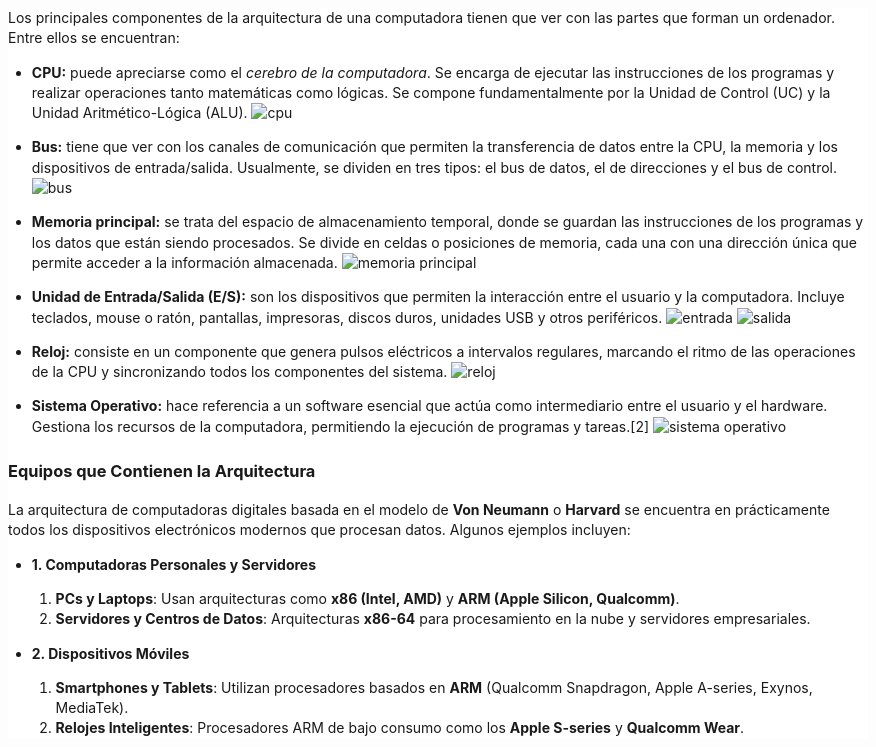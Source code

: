 Los principales componentes de la arquitectura de una computadora tienen que ver con las partes que forman un ordenador. Entre ellos se encuentran:

- **CPU:** puede apreciarse como el _cerebro de la computadora_. Se encarga de ejecutar las instrucciones de los programas y realizar operaciones tanto matemáticas como lógicas. Se compone fundamentalmente por la Unidad de Control (UC) y la Unidad Aritmético-Lógica (ALU).
![cpu](funprog-evalu2-2510-luna28012008/photos/cpu.jpg)

- **Bus:** tiene que ver con los canales de comunicación que permiten la transferencia de datos entre la CPU, la memoria y los dispositivos de entrada/salida. Usualmente, se dividen en tres tipos: el bus de datos, el de direcciones y el bus de control.
![bus](funprog-evalu2-2510-luna28012008/photos/bus.jpg)

- **Memoria principal:** se trata del espacio de almacenamiento temporal, donde se guardan las instrucciones de los programas y los datos que están siendo procesados. Se divide en celdas o posiciones de memoria, cada una con una dirección única que permite acceder a la información almacenada. 
![memoria principal](funprog-evalu2-2510-luna28012008/photos/memoria_principal.jpg)

- **Unidad de Entrada/Salida (E/S):** son los dispositivos que permiten la interacción entre el usuario y la computadora. Incluye teclados, mouse o ratón, pantallas, impresoras, discos duros, unidades USB y otros periféricos.
![entrada](funprog-evalu2-2510-luna28012008/photos/dispositivo_entrada.jpg)
![salida](funprog-evalu2-2510-luna28012008/photos/dispositivo_salida.jpg)

- **Reloj:** consiste en un componente que genera pulsos eléctricos a intervalos regulares, marcando el ritmo de las operaciones de la CPU y sincronizando todos los componentes del sistema.
![reloj](funprog-evalu2-2510-luna28012008/photos/reloj_computador.jpg)

- **Sistema Operativo:** hace referencia a un software esencial que actúa como intermediario entre el usuario y el hardware. Gestiona los recursos de la computadora, permitiendo la ejecución de programas y tareas.[2]
![sistema operativo](funprog-evalu2-2510-luna28012008/photos/sistema_operativo.jpg)

### Equipos que Contienen la Arquitectura 

La arquitectura de computadoras digitales basada en el modelo de **Von Neumann** o **Harvard** se encuentra en prácticamente todos los dispositivos electrónicos modernos que procesan datos. Algunos ejemplos incluyen:  

- **1. Computadoras Personales y Servidores**  
   1. **PCs y Laptops**: Usan arquitecturas como **x86 (Intel, AMD)** y **ARM (Apple Silicon, Qualcomm)**.  
   2. **Servidores y Centros de Datos**: Arquitecturas **x86-64** para procesamiento en la nube y servidores empresariales.  

- **2. Dispositivos Móviles**  
   1. **Smartphones y Tablets**: Utilizan procesadores basados en **ARM** (Qualcomm Snapdragon, Apple A-series, Exynos, MediaTek).  
   2. **Relojes Inteligentes**: Procesadores ARM de bajo consumo como los **Apple S-series** y **Qualcomm Wear**.  
